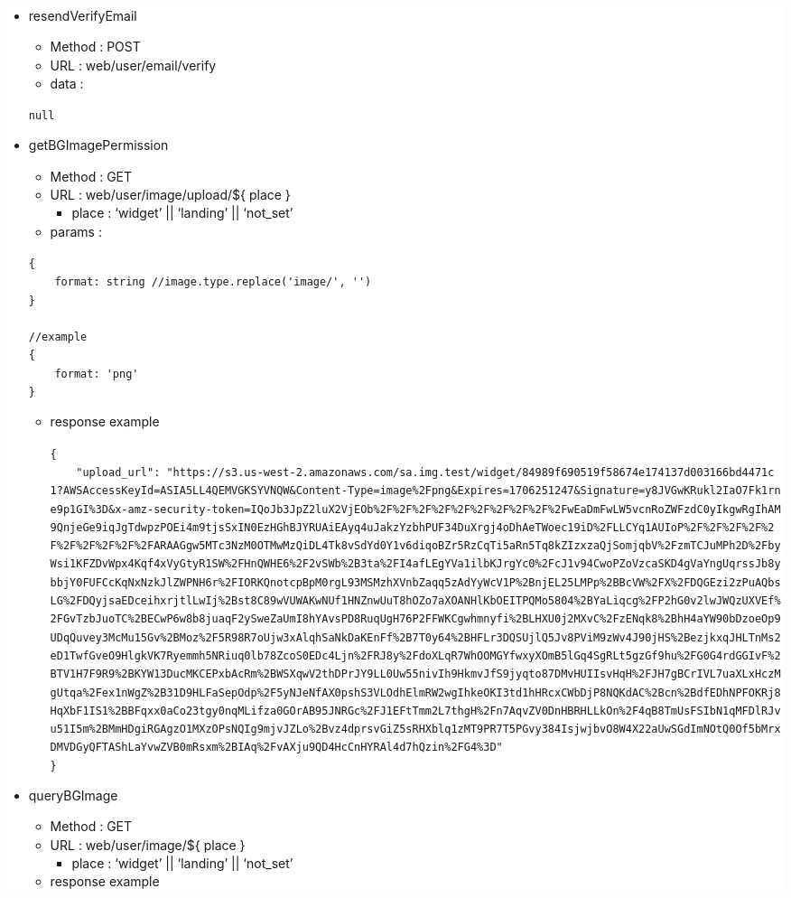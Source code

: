 - resendVerifyEmail
    - Method : POST
    - URL : web/user/email/verify
    - data :
    
    ```tsx
    null
    ```
    
- getBGImagePermission
    - Method : GET
    - URL : web/user/image/upload/${ place }
        - place : ‘widget’ || ‘landing’ || ‘not_set’
    - params :
    
    ```tsx
    {
    	format: string //image.type.replace('image/', '')
    }
    
    //example
    {
    	format: 'png'
    }
    ```
    
    - response example
        
        ```tsx
        {
            "upload_url": "https://s3.us-west-2.amazonaws.com/sa.img.test/widget/84989f690519f58674e174137d003166bd4471c1?AWSAccessKeyId=ASIA5LL4QEMVGKSYVNQW&Content-Type=image%2Fpng&Expires=1706251247&Signature=y8JVGwKRukl2IaO7Fk1rne9p1GI%3D&x-amz-security-token=IQoJb3JpZ2luX2VjEOb%2F%2F%2F%2F%2F%2F%2F%2F%2F%2FwEaDmFwLW5vcnRoZWFzdC0yIkgwRgIhAM9QnjeGe9iqJgTdwpzPOEi4m9tjsSxIN0EzHGhBJYRUAiEAyq4uJakzYzbhPUF34DuXrgj4oDhAeTWoec19iD%2FLLCYq1AUIoP%2F%2F%2F%2F%2F%2F%2F%2F%2F%2FARAAGgw5MTc3NzM0OTMwMzQiDL4Tk8vSdYd0Y1v6diqoBZr5RzCqTi5aRn5Tq8kZIzxzaQjSomjqbV%2FzmTCJuMPh2D%2FbyWsi1KFZDvWpx4Kqf4xVyGtyR1SW%2FHnQWHE6%2F2vSWb%2B3ta%2FI4afLEgYVa1ilbKJrgYc0%2FcJ1v94CwoPZoVzcaSKD4gVaYngUqrssJb8ybbjY0FUFCcKqNxNzkJlZWPNH6r%2FIORKQnotcpBpM0rgL93MSMzhXVnbZaqq5zAdYyWcV1P%2BnjEL25LMPp%2BBcVW%2FX%2FDQGEzi2zPuAQbsLG%2FDQyjsaEDceihxrjtlLwIj%2Bst8C89wVUWAKwNUf1HNZnwUuT8hOZo7aXOANHlKbOEITPQMo5804%2BYaLiqcg%2FP2hG0v2lwJWQzUXVEf%2FGvTzbJuoTC%2BECwP6w8b8juaqF2ySweZaUmI8hYAvsPD8RuqUgH76P2FFWKCgwhmnyfi%2BLHXU0j2MXvC%2FzENqk8%2BhH4aYW90bDzoeOp9UDqQuvey3McMu15Gv%2BMoz%2F5R98R7oUjw3xAlqhSaNkDaKEnFf%2B7T0y64%2BHFLr3DQSUjlQ5Jv8PViM9zWv4J90jHS%2BezjkxqJHLTnMs2eD1TwfGveO9HlgkVK7Ryemmh5NRiuq0lb78ZcoS0EDc4Ljn%2FRJ8y%2FdoXLqR7WhOOMGYfwxyXOmB5lGq4SgRLt5gzGf9hu%2FG0G4rdGGIvF%2BTV1H7F9R9%2BKYW13DucMKCEPxbAcRm%2BWSXqwV2thDPrJY9LL0Uw55nivIh9HkmvJfS9jyqto87DMvHUIIsvHqH%2FJH7gBCrIVL7uaXLxHczMgUtqa%2Fex1nWgZ%2B31D9HLFaSepOdp%2F5yNJeNfAX0pshS3VLOdhElmRW2wgIhkeOKI3td1hHRcxCWbDjP8NQKdAC%2Bcn%2BdfEDhNPFOKRj8HqXbF1IS1%2BBFqxx0aCo23tgy0nqMLifza0GOrAB95JNRGc%2FJ1EFtTmm2L7thgH%2Fn7AqvZV0DnHBRHLLkOn%2F4qB8TmUsFSIbN1qMFDlRJvu51I5m%2BMmHDgiRGAgzO1MXzOPsNQIg9mjvJZLo%2Bvz4dprsvGiZ5sRHXblq1zMT9PR7T5PGvy384IsjwjbvO8W4X22aUwSGdImNOtQ0Of5bMrxDMVDGyQFTAShLaYvwZVB0mRsxm%2BIAq%2FvAXju9QD4HcCnHYRAl4d7hQzin%2FG4%3D"
        }
        ```
        
    
- queryBGImage
    - Method : GET
    - URL : web/user/image/${ place }
        - place : ‘widget’ || ‘landing’ || ‘not_set’
    - response example
        